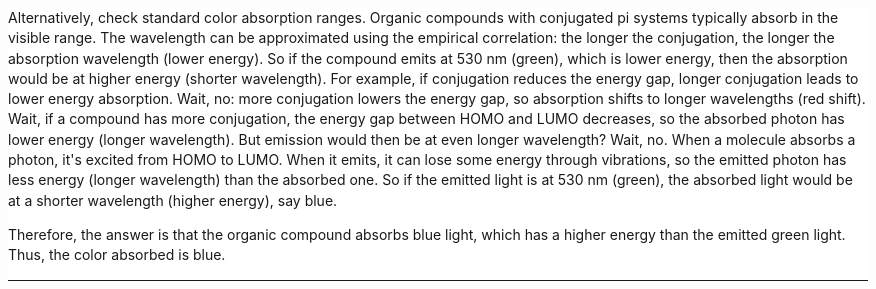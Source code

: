 Alternatively, check standard color absorption ranges. Organic compounds with conjugated pi systems typically absorb in the visible range. The wavelength can be approximated using the empirical correlation: the longer the conjugation, the longer the absorption wavelength (lower energy). So if the compound emits at 530 nm (green), which is lower energy, then the absorption would be at higher energy (shorter wavelength). For example, if conjugation reduces the energy gap, longer conjugation leads to lower energy absorption. Wait, no: more conjugation lowers the energy gap, so absorption shifts to longer wavelengths (red shift). Wait, if a compound has more conjugation, the energy gap between HOMO and LUMO decreases, so the absorbed photon has lower energy (longer wavelength). But emission would then be at even longer wavelength? Wait, no. When a molecule absorbs a photon, it's excited from HOMO to LUMO. When it emits, it can lose some energy through vibrations, so the emitted photon has less energy (longer wavelength) than the absorbed one. So if the emitted light is at 530 nm (green), the absorbed light would be at a shorter wavelength (higher energy), say blue. 

Therefore, the answer is that the organic compound absorbs blue light, which has a higher energy than the emitted green light. Thus, the color absorbed is blue.

---

